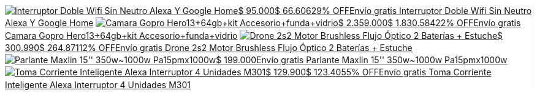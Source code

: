 [![Interruptor Doble Wifi Sin Neutro Alexa Y Google Home](https://www.mercadolibre.com.co/c/electronica-audio-y-video#c_id=/home/categories/element&c_category_id=MCO1000&c_uid=5680b51b-3860-4cd1-b0e0-77ed89cc7a99)$ 95.000$ 66.60629% OFFEnvío gratis Interruptor Doble Wifi Sin Neutro Alexa Y Google Home](https://articulo.mercadolibre.com.co/MCO-570762864-interruptor-doble-wifi-sin-neutro-alexa-y-google-home-_JM?searchVariation=60149218530#searchVariation=60149218530&position=6&search_layout=grid&type=item&tracking_id=19e9ef43-c21d-40db-b000-db7dcf01ca81&c_container_id=MCO1070775-1&c_id=%2Fsplinter%2Fcarouseldynamicitem&c_element_order=6&c_campaign=nuestros-recomendados&c_label=%2Fsplinter%2Fcarouseldynamicitem&c_uid=d01ac521-55f1-11f0-af57-83503567709e&c_element_id=d01ac521-55f1-11f0-af57-83503567709e&c_global_position=11&DEAL_ID=MCO1070775-1&S=landingHubelectronica-audio-y-video&V=22&T=CarouselDynamic-home&L=%C2%A1NUESTROS-RECOMENDADOS!&deal_print_id=d01e4790-55f1-11f0-b63f-c9b38ca8f923&c_tracking_id=d01e4790-55f1-11f0-b63f-c9b38ca8f923)
[![Camara Gopro Hero13+64gb+kit Accesorio+funda+vidrio](https://www.mercadolibre.com.co/c/electronica-audio-y-video#c_id=/home/categories/element&c_category_id=MCO1000&c_uid=5680b51b-3860-4cd1-b0e0-77ed89cc7a99)$ 2.359.000$ 1.830.58422% OFFEnvío gratis Camara Gopro Hero13+64gb+kit Accesorio+funda+vidrio](https://articulo.mercadolibre.com.co/MCO-1475699029-camara-gopro-hero1364gbkit-accesoriofundavidrio-_JM?searchVariation=181563318620#searchVariation=181563318620&position=7&search_layout=grid&type=item&tracking_id=19e9ef43-c21d-40db-b000-db7dcf01ca81&c_container_id=MCO1070775-1&c_id=%2Fsplinter%2Fcarouseldynamicitem&c_element_order=7&c_campaign=nuestros-recomendados&c_label=%2Fsplinter%2Fcarouseldynamicitem&c_uid=d01ac522-55f1-11f0-af57-83503567709e&c_element_id=d01ac522-55f1-11f0-af57-83503567709e&c_global_position=11&DEAL_ID=MCO1070775-1&S=landingHubelectronica-audio-y-video&V=22&T=CarouselDynamic-home&L=%C2%A1NUESTROS-RECOMENDADOS!&deal_print_id=d01e4790-55f1-11f0-b63f-c9b38ca8f923&c_tracking_id=d01e4790-55f1-11f0-b63f-c9b38ca8f923)
[![Drone 2s2 Motor Brushless Flujo Óptico 2 Baterías + Estuche](https://www.mercadolibre.com.co/c/electronica-audio-y-video#c_id=/home/categories/element&c_category_id=MCO1000&c_uid=5680b51b-3860-4cd1-b0e0-77ed89cc7a99)$ 300.990$ 264.87112% OFFEnvío gratis Drone 2s2 Motor Brushless Flujo Óptico 2 Baterías + Estuche](https://articulo.mercadolibre.com.co/MCO-2270313466-drone-2s2-motor-brushless-flujo-optico-2-baterias-estuche-_JM?searchVariation=180077310470#searchVariation=180077310470&position=8&search_layout=grid&type=item&tracking_id=19e9ef43-c21d-40db-b000-db7dcf01ca81&c_container_id=MCO1070775-1&c_id=%2Fsplinter%2Fcarouseldynamicitem&c_element_order=8&c_campaign=nuestros-recomendados&c_label=%2Fsplinter%2Fcarouseldynamicitem&c_uid=d01ac523-55f1-11f0-af57-83503567709e&c_element_id=d01ac523-55f1-11f0-af57-83503567709e&c_global_position=11&DEAL_ID=MCO1070775-1&S=landingHubelectronica-audio-y-video&V=22&T=CarouselDynamic-home&L=%C2%A1NUESTROS-RECOMENDADOS!&deal_print_id=d01e4790-55f1-11f0-b63f-c9b38ca8f923&c_tracking_id=d01e4790-55f1-11f0-b63f-c9b38ca8f923)
[![Parlante Maxlin 15'' 350w~1000w Pa15pmx1000w](https://www.mercadolibre.com.co/c/electronica-audio-y-video#c_id=/home/categories/element&c_category_id=MCO1000&c_uid=5680b51b-3860-4cd1-b0e0-77ed89cc7a99)$ 199.000Envío gratis Parlante Maxlin 15'' 350w~1000w Pa15pmx1000w](https://articulo.mercadolibre.com.co/MCO-523335525-parlante-maxlin-15-350w1000w-pa15pmx1000w-_JM?searchVariation=175189718722#searchVariation=175189718722&position=9&search_layout=grid&type=item&tracking_id=19e9ef43-c21d-40db-b000-db7dcf01ca81&c_container_id=MCO1070775-1&c_id=%2Fsplinter%2Fcarouseldynamicitem&c_element_order=9&c_campaign=nuestros-recomendados&c_label=%2Fsplinter%2Fcarouseldynamicitem&c_uid=d01ac524-55f1-11f0-af57-83503567709e&c_element_id=d01ac524-55f1-11f0-af57-83503567709e&c_global_position=11&DEAL_ID=MCO1070775-1&S=landingHubelectronica-audio-y-video&V=22&T=CarouselDynamic-home&L=%C2%A1NUESTROS-RECOMENDADOS!&deal_print_id=d01e4790-55f1-11f0-b63f-c9b38ca8f923&c_tracking_id=d01e4790-55f1-11f0-b63f-c9b38ca8f923)
[![Toma Corriente Inteligente Alexa Interruptor 4 Unidades M301](https://www.mercadolibre.com.co/c/electronica-audio-y-video#c_id=/home/categories/element&c_category_id=MCO1000&c_uid=5680b51b-3860-4cd1-b0e0-77ed89cc7a99)$ 129.900$ 123.4055% OFFEnvío gratis Toma Corriente Inteligente Alexa Interruptor 4 Unidades M301](https://articulo.mercadolibre.com.co/MCO-2664644256-toma-corriente-inteligente-alexa-interruptor-4-unidades-m301-_JM?searchVariation=181719581912#searchVariation=181719581912&position=10&search_layout=grid&type=item&tracking_id=19e9ef43-c21d-40db-b000-db7dcf01ca81&c_container_id=MCO1070775-1&c_id=%2Fsplinter%2Fcarouseldynamicitem&c_element_order=10&c_campaign=nuestros-recomendados&c_label=%2Fsplinter%2Fcarouseldynamicitem&c_uid=d01ac525-55f1-11f0-af57-83503567709e&c_element_id=d01ac525-55f1-11f0-af57-83503567709e&c_global_position=11&DEAL_ID=MCO1070775-1&S=landingHubelectronica-audio-y-video&V=22&T=CarouselDynamic-home&L=%C2%A1NUESTROS-RECOMENDADOS!&deal_print_id=d01e4790-55f1-11f0-b63f-c9b38ca8f923&c_tracking_id=d01e4790-55f1-11f0-b63f-c9b38ca8f923)